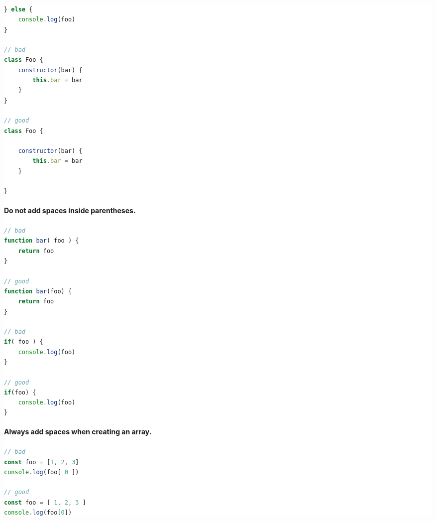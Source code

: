 ```js
} else {
	console.log(foo)
}

// bad
class Foo {
	constructor(bar) {
		this.bar = bar
	}
}

// good
class Foo {

	constructor(bar) {
		this.bar = bar
	}

}
```

#### Do not add spaces inside parentheses.

```js
// bad
function bar( foo ) {
	return foo
}

// good
function bar(foo) {
	return foo
}

// bad
if( foo ) {
	console.log(foo)
}

// good
if(foo) {
	console.log(foo)
}
```

#### Always add spaces when creating an array.

```js
// bad
const foo = [1, 2, 3]
console.log(foo[ 0 ])

// good
const foo = [ 1, 2, 3 ]
console.log(foo[0])
```
